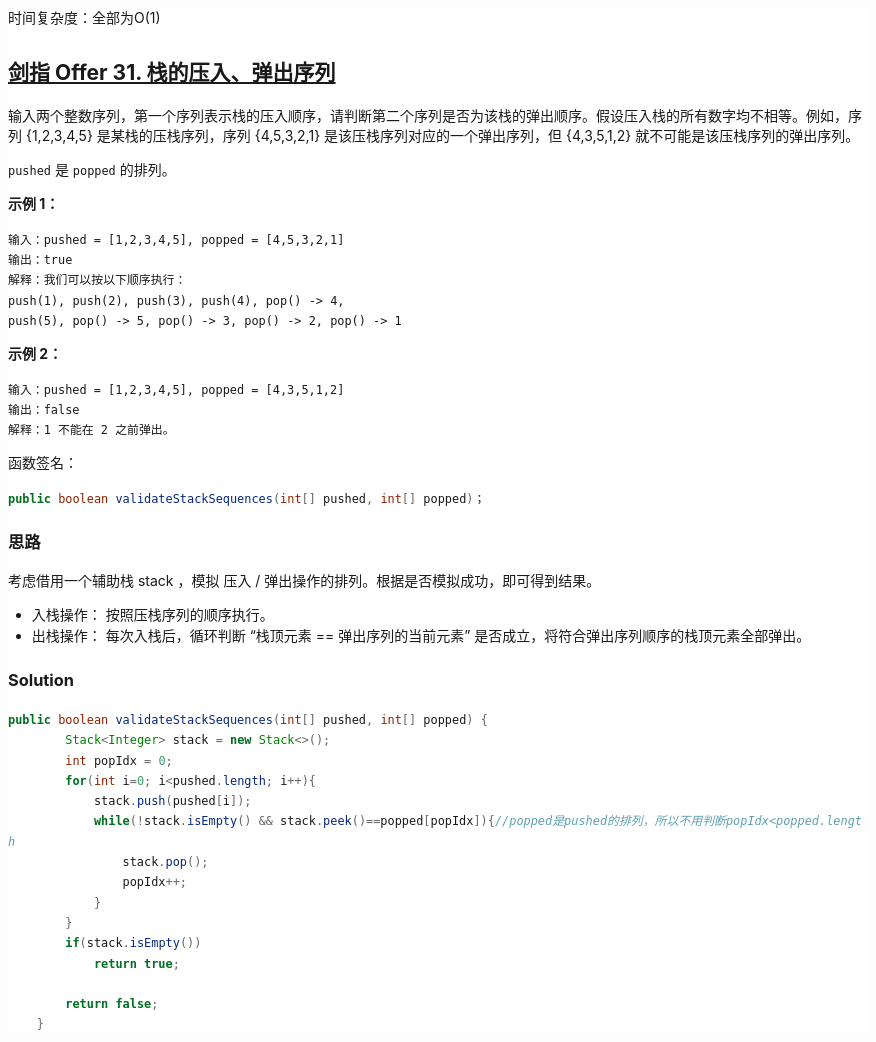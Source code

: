 时间复杂度：全部为O(1)

## [剑指 Offer 31. 栈的压入、弹出序列](https://leetcode-cn.com/problems/zhan-de-ya-ru-dan-chu-xu-lie-lcof/)

输入两个整数序列，第一个序列表示栈的压入顺序，请判断第二个序列是否为该栈的弹出顺序。假设压入栈的所有数字均不相等。例如，序列 {1,2,3,4,5} 是某栈的压栈序列，序列 {4,5,3,2,1} 是该压栈序列对应的一个弹出序列，但 {4,3,5,1,2} 就不可能是该压栈序列的弹出序列。

`pushed` 是 `popped` 的排列。

**示例 1：**

```
输入：pushed = [1,2,3,4,5], popped = [4,5,3,2,1]
输出：true
解释：我们可以按以下顺序执行：
push(1), push(2), push(3), push(4), pop() -> 4,
push(5), pop() -> 5, pop() -> 3, pop() -> 2, pop() -> 1
```

**示例 2：**

```
输入：pushed = [1,2,3,4,5], popped = [4,3,5,1,2]
输出：false
解释：1 不能在 2 之前弹出。
```

函数签名：

```java
public boolean validateStackSequences(int[] pushed, int[] popped)；
```

### 思路

考虑借用一个辅助栈 stack ，模拟 压入 / 弹出操作的排列。根据是否模拟成功，即可得到结果。

- 入栈操作： 按照压栈序列的顺序执行。
- 出栈操作： 每次入栈后，循环判断 “栈顶元素 == 弹出序列的当前元素” 是否成立，将符合弹出序列顺序的栈顶元素全部弹出。

### Solution

```java
public boolean validateStackSequences(int[] pushed, int[] popped) {
        Stack<Integer> stack = new Stack<>();
        int popIdx = 0;
        for(int i=0; i<pushed.length; i++){
            stack.push(pushed[i]);
            while(!stack.isEmpty() && stack.peek()==popped[popIdx]){//popped是pushed的排列，所以不用判断popIdx<popped.length
                stack.pop();
                popIdx++;
            }
        }
        if(stack.isEmpty())
            return true;
        
        return false;
    }
```
